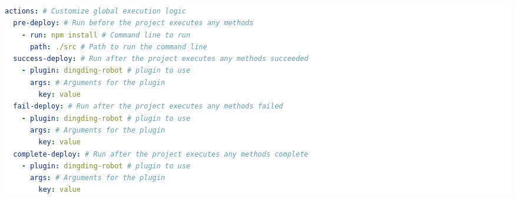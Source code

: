 ```yaml
actions: # Customize global execution logic
  pre-deploy: # Run before the project executes any methods
    - run: npm install # Command line to run
      path: ./src # Path to run the command line
  success-deploy: # Run after the project executes any methods succeeded
    - plugin: dingding-robot # plugin to use
      args: # Arguments for the plugin
        key: value 
  fail-deploy: # Run after the project executes any methods failed
    - plugin: dingding-robot # plugin to use
      args: # Arguments for the plugin
        key: value 
  complete-deploy: # Run after the project executes any methods complete
    - plugin: dingding-robot # plugin to use
      args: # Arguments for the plugin
        key: value 
```